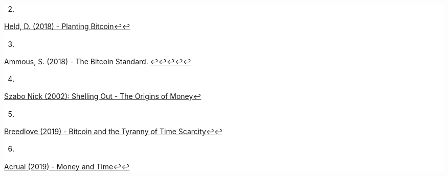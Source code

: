 2. 
[Held, D. (2018) - Planting Bitcoin](https://medium.com/@danhedl/planting-bitcoin-56bd1459cb23)[↩︎](#fnref2)[↩︎](#fnref2:1)

3. 
Ammous, S. (2018) - The Bitcoin Standard. [↩︎](#fnref3)[↩︎](#fnref3:1)[↩︎](#fnref3:2)[↩︎](#fnref3:3)[↩︎](#fnref3:4)

4. 
[Szabo Nick (2002): Shelling Out - The Origins of Money](https://nakamotoinstitute.org/shelling-out/)[↩︎](#fnref4)

5. 
[Breedlove (2019) - Bitcoin and the Tyranny of Time Scarcity](https://medium.com/the-bitcoin-times/bitcoin-and-the-tyranny-of-time-scarcity-1d1550dfd8b0)[↩︎](#fnref5)[↩︎](#fnref5:1)

6. 
[Acrual (2019) - Money and Time](https://medium.com/@acrual/money-and-time-2cb4bebe17f9)[↩︎](#fnref6)[↩︎](#fnref6:1)
